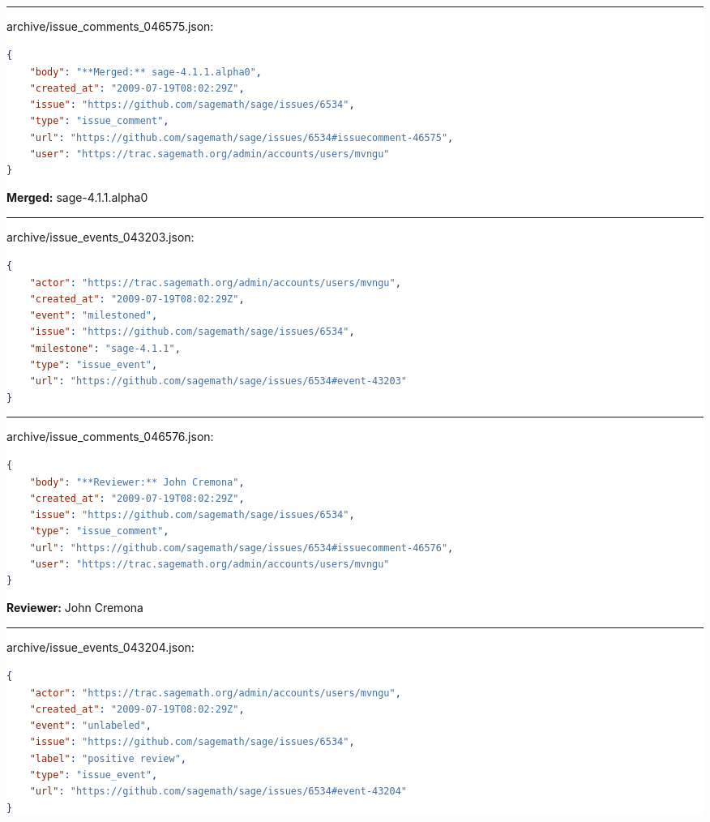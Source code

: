 

---

archive/issue_comments_046575.json:
```json
{
    "body": "**Merged:** sage-4.1.1.alpha0",
    "created_at": "2009-07-19T08:02:29Z",
    "issue": "https://github.com/sagemath/sage/issues/6534",
    "type": "issue_comment",
    "url": "https://github.com/sagemath/sage/issues/6534#issuecomment-46575",
    "user": "https://trac.sagemath.org/admin/accounts/users/mvngu"
}
```

**Merged:** sage-4.1.1.alpha0



---

archive/issue_events_043203.json:
```json
{
    "actor": "https://trac.sagemath.org/admin/accounts/users/mvngu",
    "created_at": "2009-07-19T08:02:29Z",
    "event": "milestoned",
    "issue": "https://github.com/sagemath/sage/issues/6534",
    "milestone": "sage-4.1.1",
    "type": "issue_event",
    "url": "https://github.com/sagemath/sage/issues/6534#event-43203"
}
```



---

archive/issue_comments_046576.json:
```json
{
    "body": "**Reviewer:** John Cremona",
    "created_at": "2009-07-19T08:02:29Z",
    "issue": "https://github.com/sagemath/sage/issues/6534",
    "type": "issue_comment",
    "url": "https://github.com/sagemath/sage/issues/6534#issuecomment-46576",
    "user": "https://trac.sagemath.org/admin/accounts/users/mvngu"
}
```

**Reviewer:** John Cremona



---

archive/issue_events_043204.json:
```json
{
    "actor": "https://trac.sagemath.org/admin/accounts/users/mvngu",
    "created_at": "2009-07-19T08:02:29Z",
    "event": "unlabeled",
    "issue": "https://github.com/sagemath/sage/issues/6534",
    "label": "positive review",
    "type": "issue_event",
    "url": "https://github.com/sagemath/sage/issues/6534#event-43204"
}
```
